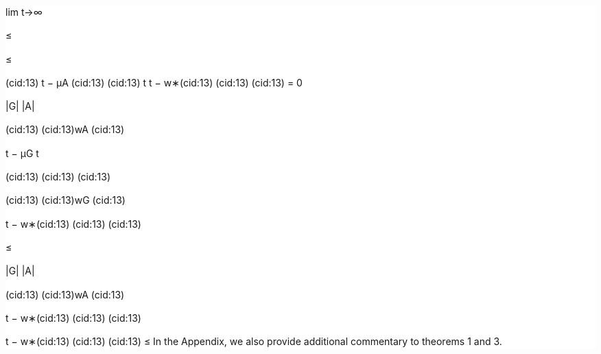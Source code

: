lim
t→∞

≤

≤

(cid:13)
t − µA
(cid:13)
(cid:13)
t
t − w∗(cid:13)
(cid:13)
(cid:13) = 0

|G|
|A|

(cid:13)
(cid:13)wA
(cid:13)

t − µG
t

(cid:13)
(cid:13)
(cid:13)

(cid:13)
(cid:13)wG
(cid:13)

t − w∗(cid:13)
(cid:13)
(cid:13)

≤

|G|
|A|

(cid:13)
(cid:13)wA
(cid:13)

t − w∗(cid:13)
(cid:13)
(cid:13)

t − w∗(cid:13)
(cid:13)
(cid:13) ≤
In the Appendix, we also provide additional commentary to theorems 1 and 3.
